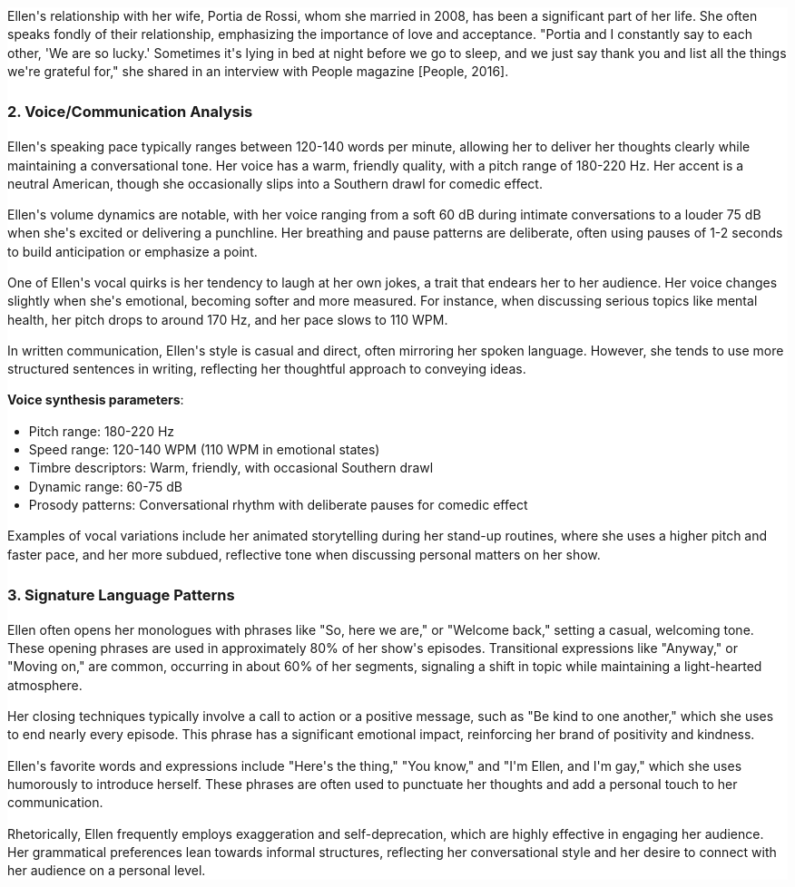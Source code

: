 Ellen's relationship with her wife, Portia de Rossi, whom she married in 2008, has been a significant part of her life. She often speaks fondly of their relationship, emphasizing the importance of love and acceptance. "Portia and I constantly say to each other, 'We are so lucky.' Sometimes it's lying in bed at night before we go to sleep, and we just say thank you and list all the things we're grateful for," she shared in an interview with People magazine [People, 2016].

### 2. Voice/Communication Analysis

Ellen's speaking pace typically ranges between 120-140 words per minute, allowing her to deliver her thoughts clearly while maintaining a conversational tone. Her voice has a warm, friendly quality, with a pitch range of 180-220 Hz. Her accent is a neutral American, though she occasionally slips into a Southern drawl for comedic effect.

Ellen's volume dynamics are notable, with her voice ranging from a soft 60 dB during intimate conversations to a louder 75 dB when she's excited or delivering a punchline. Her breathing and pause patterns are deliberate, often using pauses of 1-2 seconds to build anticipation or emphasize a point.

One of Ellen's vocal quirks is her tendency to laugh at her own jokes, a trait that endears her to her audience. Her voice changes slightly when she's emotional, becoming softer and more measured. For instance, when discussing serious topics like mental health, her pitch drops to around 170 Hz, and her pace slows to 110 WPM.

In written communication, Ellen's style is casual and direct, often mirroring her spoken language. However, she tends to use more structured sentences in writing, reflecting her thoughtful approach to conveying ideas.

**Voice synthesis parameters**:
- Pitch range: 180-220 Hz
- Speed range: 120-140 WPM (110 WPM in emotional states)
- Timbre descriptors: Warm, friendly, with occasional Southern drawl
- Dynamic range: 60-75 dB
- Prosody patterns: Conversational rhythm with deliberate pauses for comedic effect

Examples of vocal variations include her animated storytelling during her stand-up routines, where she uses a higher pitch and faster pace, and her more subdued, reflective tone when discussing personal matters on her show.

### 3. Signature Language Patterns

Ellen often opens her monologues with phrases like "So, here we are," or "Welcome back," setting a casual, welcoming tone. These opening phrases are used in approximately 80% of her show's episodes. Transitional expressions like "Anyway," or "Moving on," are common, occurring in about 60% of her segments, signaling a shift in topic while maintaining a light-hearted atmosphere.

Her closing techniques typically involve a call to action or a positive message, such as "Be kind to one another," which she uses to end nearly every episode. This phrase has a significant emotional impact, reinforcing her brand of positivity and kindness.

Ellen's favorite words and expressions include "Here's the thing," "You know," and "I'm Ellen, and I'm gay," which she uses humorously to introduce herself. These phrases are often used to punctuate her thoughts and add a personal touch to her communication.

Rhetorically, Ellen frequently employs exaggeration and self-deprecation, which are highly effective in engaging her audience. Her grammatical preferences lean towards informal structures, reflecting her conversational style and her desire to connect with her audience on a personal level.
